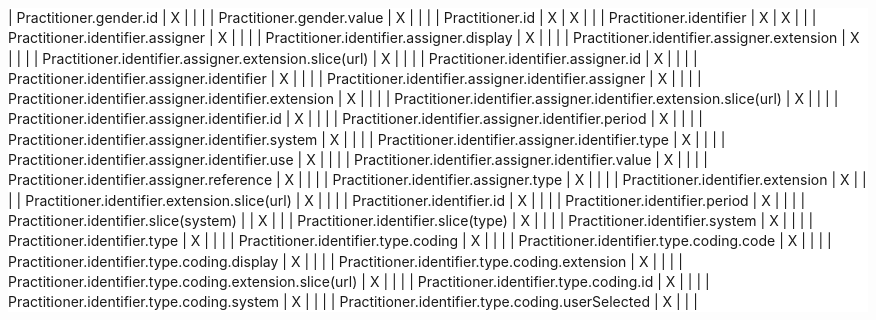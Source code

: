 | Practitioner.gender.id | X |  | |
| Practitioner.gender.value | X |  | |
| Practitioner.id | X | X | |
| Practitioner.identifier | X | X | |
| Practitioner.identifier.assigner | X |  | |
| Practitioner.identifier.assigner.display | X |  | |
| Practitioner.identifier.assigner.extension | X |  | |
| Practitioner.identifier.assigner.extension.slice(url) | X |  | |
| Practitioner.identifier.assigner.id | X |  | |
| Practitioner.identifier.assigner.identifier | X |  | |
| Practitioner.identifier.assigner.identifier.assigner | X |  | |
| Practitioner.identifier.assigner.identifier.extension | X |  | |
| Practitioner.identifier.assigner.identifier.extension.slice(url) | X |  | |
| Practitioner.identifier.assigner.identifier.id | X |  | |
| Practitioner.identifier.assigner.identifier.period | X |  | |
| Practitioner.identifier.assigner.identifier.system | X |  | |
| Practitioner.identifier.assigner.identifier.type | X |  | |
| Practitioner.identifier.assigner.identifier.use | X |  | |
| Practitioner.identifier.assigner.identifier.value | X |  | |
| Practitioner.identifier.assigner.reference | X |  | |
| Practitioner.identifier.assigner.type | X |  | |
| Practitioner.identifier.extension | X |  | |
| Practitioner.identifier.extension.slice(url) | X |  | |
| Practitioner.identifier.id | X |  | |
| Practitioner.identifier.period | X |  | |
| Practitioner.identifier.slice(system) |  | X | |
| Practitioner.identifier.slice(type) | X |  | |
| Practitioner.identifier.system | X |  | |
| Practitioner.identifier.type | X |  | |
| Practitioner.identifier.type.coding | X |  | |
| Practitioner.identifier.type.coding.code | X |  | |
| Practitioner.identifier.type.coding.display | X |  | |
| Practitioner.identifier.type.coding.extension | X |  | |
| Practitioner.identifier.type.coding.extension.slice(url) | X |  | |
| Practitioner.identifier.type.coding.id | X |  | |
| Practitioner.identifier.type.coding.system | X |  | |
| Practitioner.identifier.type.coding.userSelected | X |  | |